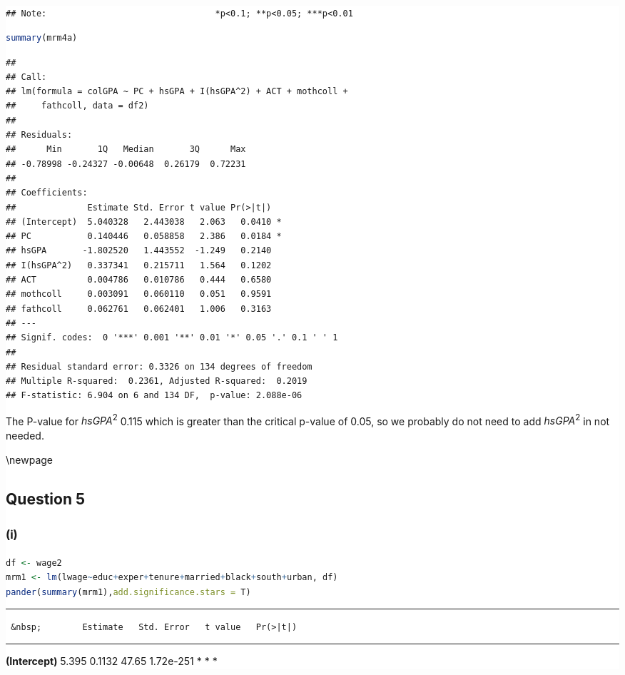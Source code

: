 ```
## Note:                                 *p<0.1; **p<0.05; ***p<0.01
```

```r
summary(mrm4a)
```

```
## 
## Call:
## lm(formula = colGPA ~ PC + hsGPA + I(hsGPA^2) + ACT + mothcoll + 
##     fathcoll, data = df2)
## 
## Residuals:
##      Min       1Q   Median       3Q      Max 
## -0.78998 -0.24327 -0.00648  0.26179  0.72231 
## 
## Coefficients:
##              Estimate Std. Error t value Pr(>|t|)  
## (Intercept)  5.040328   2.443038   2.063   0.0410 *
## PC           0.140446   0.058858   2.386   0.0184 *
## hsGPA       -1.802520   1.443552  -1.249   0.2140  
## I(hsGPA^2)   0.337341   0.215711   1.564   0.1202  
## ACT          0.004786   0.010786   0.444   0.6580  
## mothcoll     0.003091   0.060110   0.051   0.9591  
## fathcoll     0.062761   0.062401   1.006   0.3163  
## ---
## Signif. codes:  0 '***' 0.001 '**' 0.01 '*' 0.05 '.' 0.1 ' ' 1
## 
## Residual standard error: 0.3326 on 134 degrees of freedom
## Multiple R-squared:  0.2361,	Adjusted R-squared:  0.2019 
## F-statistic: 6.904 on 6 and 134 DF,  p-value: 2.088e-06
```

The P-value for $hsGPA^2$ 0.115 which is greater than the critical p-value of 0.05, so we probably do not need to add $hsGPA^2$ in not needed.

\newpage

## Question 5

### (i)


```r
df <- wage2
mrm1 <- lm(lwage~educ+exper+tenure+married+black+south+urban, df)
pander(summary(mrm1),add.significance.stars = T)
```


-----------------------------------------------------------------------
     &nbsp;        Estimate   Std. Error   t value   Pr(>|t|)          
----------------- ---------- ------------ --------- ----------- -------
 **(Intercept)**    5.395       0.1132      47.65    1.72e-251   * * * 

